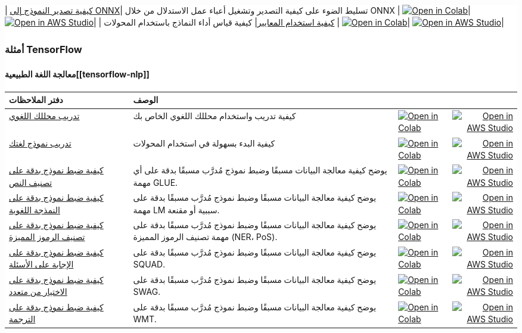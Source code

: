| [كيفية تصدير النموذج إلى ONNX](https://github.com/huggingface/notebooks/blob/main/examples/onnx-export.ipynb)| تسليط الضوء على كيفية التصدير وتشغيل أعباء عمل الاستدلال من خلال ONNX | [![Open in Colab](https://colab.research.google.com/assets/colab-badge.svg)](https://colab.research.google.com/github/huggingface/notebooks/blob/main/examples/onnx-export.ipynb)| [![Open in AWS Studio](https://studiolab.sagemaker.aws/studiolab.svg)](https://studiolab.sagemaker.aws/import/github/huggingface/notebooks/blob/main/examples/onnx-export.ipynb)|
| [كيفية استخدام المعايير](https://github.com/huggingface/notebooks/blob/main/examples/benchmark.ipynb)| كيفية قياس أداء النماذج باستخدام المحولات | [![Open in Colab](https://colab.research.google.com/assets/colab-badge.svg)](https://colab.research.google.com/github/huggingface/notebooks/blob/main/examples/benchmark.ipynb)| [![Open in AWS Studio](https://studiolab.sagemaker.aws/studiolab.svg)](https://studiolab.sagemaker.aws/import/github/huggingface/notebooks/blob/main/examples/benchmark.ipynb)|

### أمثلة TensorFlow

#### معالجة اللغة الطبيعية[[tensorflow-nlp]]

| دفتر الملاحظات     |      الوصف      |   |   |
|:----------|:-------------|:-------------|------:|
| [تدريب محللك اللغوي](https://github.com/huggingface/notebooks/blob/main/examples/tokenizer_training.ipynb)  | كيفية تدريب واستخدام محللك اللغوي الخاص بك  |[![Open in Colab](https://colab.research.google.com/assets/colab-badge.svg)](https://colab.research.google.com/github/huggingface/notebooks/blob/main/examples/tokenizer_training.ipynb)| [![Open in AWS Studio](https://studiolab.sagemaker.aws/studiolab.svg)](https://studiolab.sagemaker.aws/import/github/huggingface/notebooks/blob/main/examples/tokenizer_training.ipynb)|
| [تدريب نموذج لغتك](https://github.com/huggingface/notebooks/blob/main/examples/language_modeling_from_scratch-tf.ipynb)   | كيفية البدء بسهولة في استخدام المحولات  |[![Open in Colab](https://colab.research.google.com/assets/colab-badge.svg)](https://colab.research.google.com/github/huggingface/notebooks/blob/main/examples/language_modeling_from_scratch-tf.ipynb)| [![Open in AWS Studio](https://studiolab.sagemaker.aws/studiolab.svg)](https://studiolab.sagemaker.aws/import/github/huggingface/notebooks/blob/main/examples/language_modeling_from_scratch-tf.ipynb)|
| [كيفية ضبط نموذج بدقة على تصنيف النص](https://github.com/huggingface/notebooks/blob/main/examples/text_classification-tf.ipynb)| يوضح كيفية معالجة البيانات مسبقًا وضبط نموذج مُدرَّب مسبقًا بدقة على أي مهمة GLUE. | [![Open in Colab](https://colab.research.google.com/assets/colab-badge.svg)](https://colab.research.google.com/github/huggingface/notebooks/blob/main/examples/text_classification-tf.ipynb)| [![Open in AWS Studio](https://studiolab.sagemaker.aws/studiolab.svg)](https://studiolab.sagemaker.aws/import/github/huggingface/notebooks/blob/main/examples/text_classification-tf.ipynb)|
| [كيفية ضبط نموذج بدقة على النمذجة اللغوية](https://github.com/huggingface/notebooks/blob/main/examples/language_modeling-tf.ipynb)| يوضح كيفية معالجة البيانات مسبقًا وضبط نموذج مُدرَّب مسبقًا بدقة على مهمة LM سببية أو مقنعة. | [![Open in Colab](https://colab.research.google.com/assets/colab-badge.svg)](https://colab.research.google.com/github/huggingface/notebooks/blob/main/examples/language_modeling-tf.ipynb)| [![Open in AWS Studio](https://studiolab.sagemaker.aws/studiolab.svg)](https://studiolab.sagemaker.aws/import/github/huggingface/notebooks/blob/main/examples/language_modeling-tf.ipynb)|
| [كيفية ضبط نموذج بدقة على تصنيف الرموز المميزة](https://github.com/huggingface/notebooks/blob/main/examples/token_classification-tf.ipynb)| يوضح كيفية معالجة البيانات مسبقًا وضبط نموذج مُدرَّب مسبقًا بدقة على مهمة تصنيف الرموز المميزة (NER، PoS). | [![Open in Colab](https://colab.research.google.com/assets/colab-badge.svg)](https://colab.research.google.com/github/huggingface/notebooks/blob/main/examples/token_classification-tf.ipynb)| [![Open in AWS Studio](https://studiolab.sagemaker.aws/studiolab.svg)](https://studiolab.sagemaker.aws/import/github/huggingface/notebooks/blob/main/examples/token_classification-tf.ipynb)|
| [كيفية ضبط نموذج بدقة على الإجابة على الأسئلة](https://github.com/huggingface/notebooks/blob/main/examples/question_answering-tf.ipynb)| يوضح كيفية معالجة البيانات مسبقًا وضبط نموذج مُدرَّب مسبقًا بدقة على SQUAD. | [![Open in Colab](https://colab.research.google.com/assets/colab-badge.svg)](https://colab.research.google.com/github/huggingface/notebooks/blob/main/examples/question_answering-tf.ipynb)| [![Open in AWS Studio](https://studiolab.sagemaker.aws/studiolab.svg)](https://studiolab.sagemaker.aws/import/github/huggingface/notebooks/blob/main/examples/question_answering-tf.ipynb)|
| [كيفية ضبط نموذج بدقة على الاختيار من متعدد](https://github.com/huggingface/notebooks/blob/main/examples/multiple_choice-tf.ipynb)| يوضح كيفية معالجة البيانات مسبقًا وضبط نموذج مُدرَّب مسبقًا بدقة على SWAG. | [![Open in Colab](https://colab.research.google.com/assets/colab-badge.svg)](https://colab.research.google.com/github/huggingface/notebooks/blob/main/examples/multiple_choice-tf.ipynb)| [![Open in AWS Studio](https://studiolab.sagemaker.aws/studiolab.svg)](https://studiolab.sagemaker.aws/import/github/huggingface/notebooks/blob/main/examples/multiple_choice-tf.ipynb)|
| [كيفية ضبط نموذج بدقة على الترجمة](https://github.com/huggingface/notebooks/blob/main/examples/translation-tf.ipynb)| يوضح كيفية معالجة البيانات مسبقًا وضبط نموذج مُدرَّب مسبقًا بدقة على WMT. | [![Open in Colab](https://colab.research.google.com/assets/colab-badge.svg)](https://colab.research.google.com/github/huggingface/notebooks/blob/main/examples/translation-tf.ipynb)| [![Open in AWS Studio](https://studiolab.sagemaker.aws/studiolab.svg)](https://studiolab.sagemaker.aws/import/github/huggingface/notebooks/blob/main/examples/translation-tf.ipynb)|